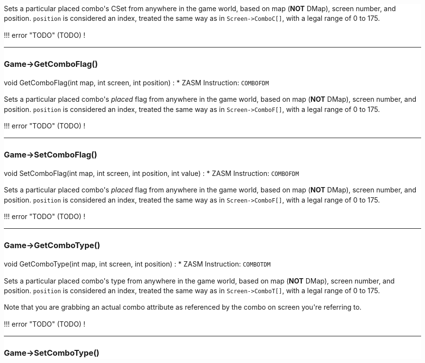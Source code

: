 Sets a particular placed combo's CSet from anywhere in the game world, based on map (**NOT** DMap), screen number, and position. `position` is considered an index, treated the same way as in `Screen->ComboC[]`, with a legal range of 0 to 175.


!!! error "TODO"
	(TODO) !

---

### Game->GetComboFlag()

void GetComboFlag(int map, int screen, int position)
:	* ZASM Instruction: `COMBOFDM`

Sets a particular placed combo's *placed* flag from anywhere in the game world, based on map (**NOT** DMap), screen number, and position. `position` is considered an index, treated the same way as in `Screen->ComboF[]`, with a legal range of 0 to 175.


!!! error "TODO"
	(TODO) !

---

### Game->SetComboFlag()

void SetComboFlag(int map, int screen, int position, int value)
:	* ZASM Instruction: `COMBOFDM`

Sets a particular placed combo's *placed* flag from anywhere in the game world, based on map (**NOT** DMap), screen number, and position. `position` is considered an index, treated the same way as in `Screen->ComboF[]`, with a legal range of 0 to 175.


!!! error "TODO"
	(TODO) !

---

### Game->GetComboType()

void GetComboType(int map, int screen, int position)
:	* ZASM Instruction: `COMBOTDM`

Sets a particular placed combo's type from anywhere in the game world, based on map (**NOT** DMap), screen number, and position. `position` is considered an index, treated the same way as in `Screen->ComboT[]`, with a legal range of 0 to 175.

Note that you are grabbing an actual combo attribute as referenced by the combo on screen you're referring to.


!!! error "TODO"
	(TODO) !

---

### Game->SetComboType()
